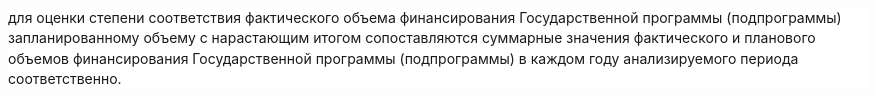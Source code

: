 <p>для оценки степени соответствия фактического объема финансирования Государственной программы (подпрограммы) запланированному объему с нарастающим итогом сопоставляются суммарные значения фактического и планового объемов финансирования Государственной программы (подпрограммы) в каждом году анализируемого периода соответственно.</p>
<p></p>